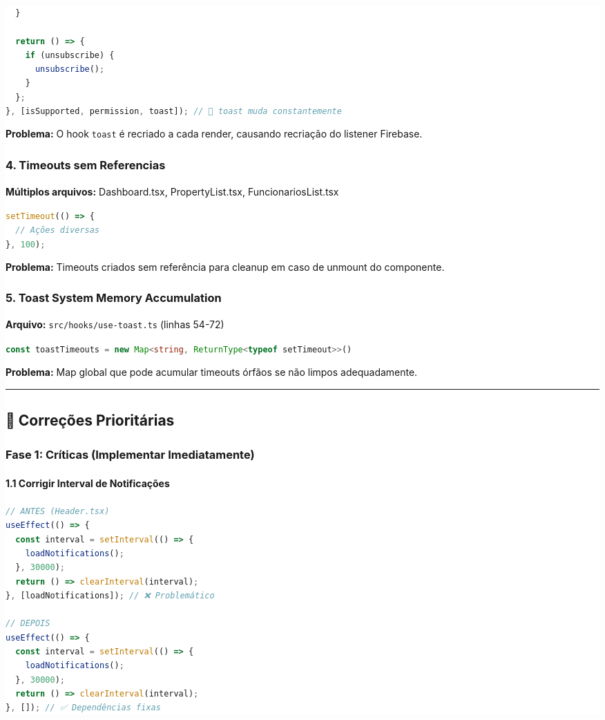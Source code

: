 ```typescript
  }

  return () => {
    if (unsubscribe) {
      unsubscribe();
    }
  };
}, [isSupported, permission, toast]); // 🚨 toast muda constantemente
```

**Problema:** O hook `toast` é recriado a cada render, causando recriação do listener Firebase.

### 4. **Timeouts sem Referencias**
**Múltiplos arquivos:** Dashboard.tsx, PropertyList.tsx, FuncionariosList.tsx
```typescript
setTimeout(() => {
  // Ações diversas
}, 100);
```

**Problema:** Timeouts criados sem referência para cleanup em caso de unmount do componente.

### 5. **Toast System Memory Accumulation**
**Arquivo:** `src/hooks/use-toast.ts` (linhas 54-72)
```typescript
const toastTimeouts = new Map<string, ReturnType<typeof setTimeout>>()
```

**Problema:** Map global que pode acumular timeouts órfãos se não limpos adequadamente.

---

## 🎯 Correções Prioritárias

### **Fase 1: Críticas (Implementar Imediatamente)**

#### 1.1 Corrigir Interval de Notificações
```typescript
// ANTES (Header.tsx)
useEffect(() => {
  const interval = setInterval(() => {
    loadNotifications();
  }, 30000);
  return () => clearInterval(interval);
}, [loadNotifications]); // ❌ Problemático

// DEPOIS
useEffect(() => {
  const interval = setInterval(() => {
    loadNotifications();
  }, 30000);
  return () => clearInterval(interval);
}, []); // ✅ Dependências fixas
```
